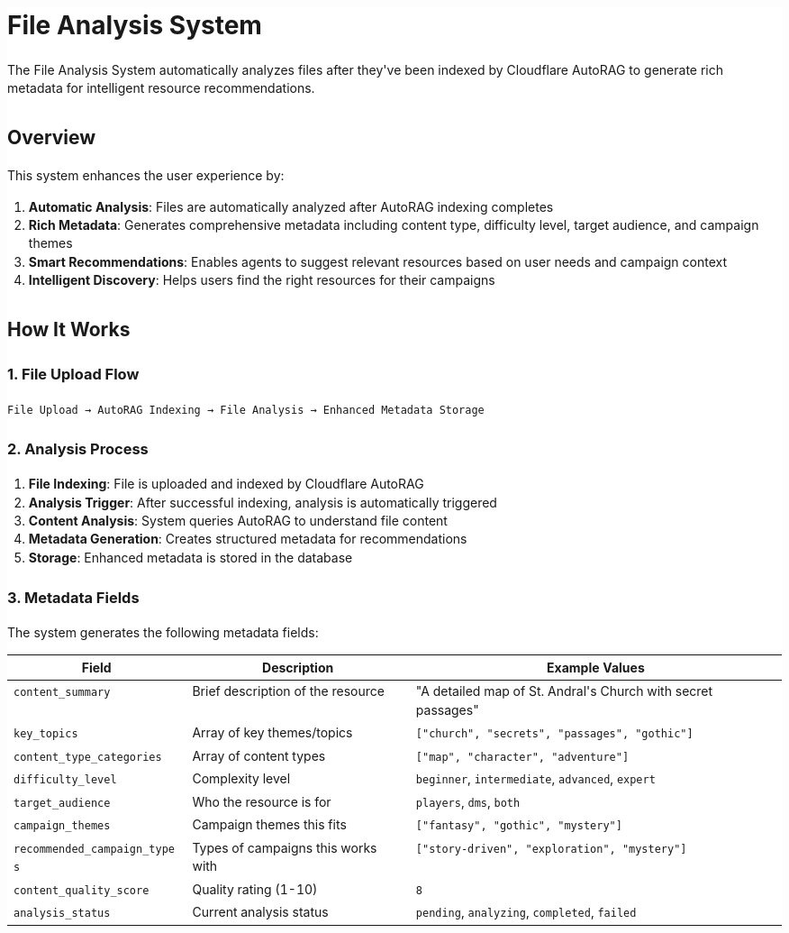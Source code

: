 # File Analysis System

The File Analysis System automatically analyzes files after they've been indexed by Cloudflare AutoRAG to generate rich metadata for intelligent resource recommendations.

## Overview

This system enhances the user experience by:

1. **Automatic Analysis**: Files are automatically analyzed after AutoRAG indexing completes
2. **Rich Metadata**: Generates comprehensive metadata including content type, difficulty level, target audience, and campaign themes
3. **Smart Recommendations**: Enables agents to suggest relevant resources based on user needs and campaign context
4. **Intelligent Discovery**: Helps users find the right resources for their campaigns

## How It Works

### 1. File Upload Flow

```
File Upload → AutoRAG Indexing → File Analysis → Enhanced Metadata Storage
```

### 2. Analysis Process

1. **File Indexing**: File is uploaded and indexed by Cloudflare AutoRAG
2. **Analysis Trigger**: After successful indexing, analysis is automatically triggered
3. **Content Analysis**: System queries AutoRAG to understand file content
4. **Metadata Generation**: Creates structured metadata for recommendations
5. **Storage**: Enhanced metadata is stored in the database

### 3. Metadata Fields

The system generates the following metadata fields:

| Field                        | Description                        | Example Values                                               |
| ---------------------------- | ---------------------------------- | ------------------------------------------------------------ |
| `content_summary`            | Brief description of the resource  | "A detailed map of St. Andral's Church with secret passages" |
| `key_topics`                 | Array of key themes/topics         | `["church", "secrets", "passages", "gothic"]`                |
| `content_type_categories`    | Array of content types             | `["map", "character", "adventure"]`                          |
| `difficulty_level`           | Complexity level                   | `beginner`, `intermediate`, `advanced`, `expert`             |
| `target_audience`            | Who the resource is for            | `players`, `dms`, `both`                                     |
| `campaign_themes`            | Campaign themes this fits          | `["fantasy", "gothic", "mystery"]`                           |
| `recommended_campaign_types` | Types of campaigns this works with | `["story-driven", "exploration", "mystery"]`                 |
| `content_quality_score`      | Quality rating (1-10)              | `8`                                                          |
| `analysis_status`            | Current analysis status            | `pending`, `analyzing`, `completed`, `failed`                |
